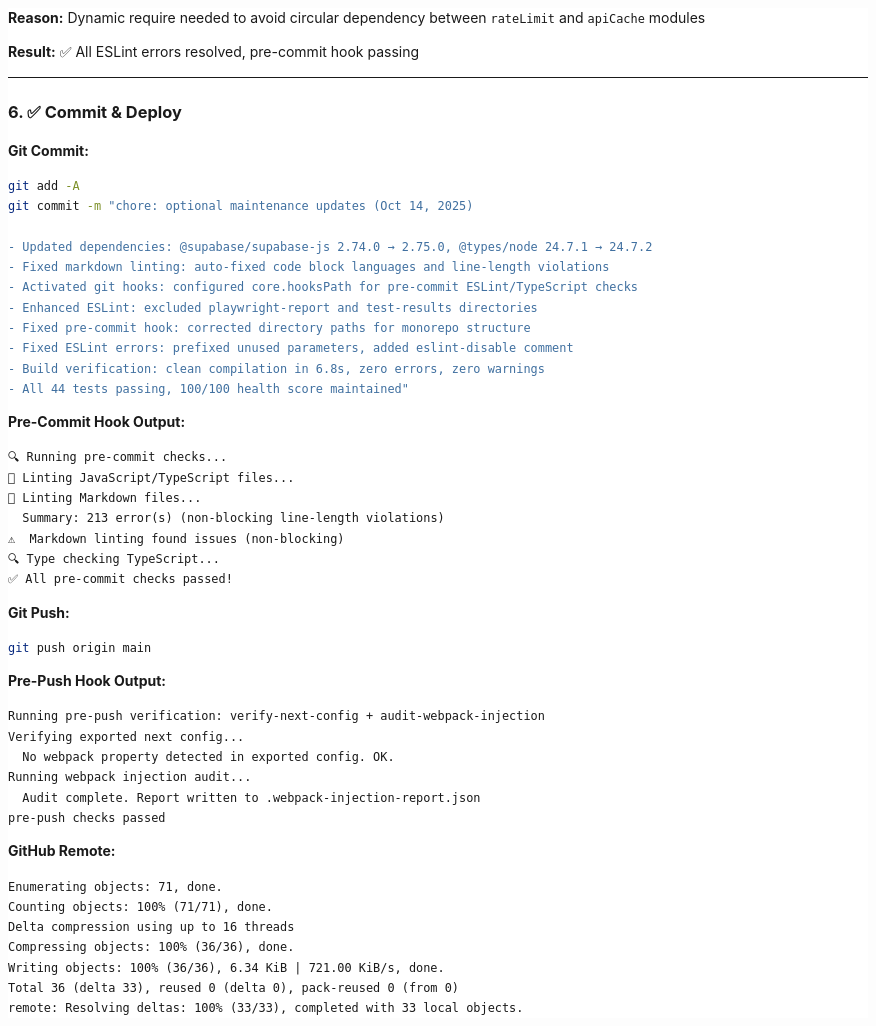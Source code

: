 **Reason:** Dynamic require needed to avoid circular dependency between `rateLimit` and `apiCache` modules

**Result:** ✅ All ESLint errors resolved, pre-commit hook passing

---

### 6. ✅ Commit & Deploy

**Git Commit:**

```bash
git add -A
git commit -m "chore: optional maintenance updates (Oct 14, 2025)

- Updated dependencies: @supabase/supabase-js 2.74.0 → 2.75.0, @types/node 24.7.1 → 24.7.2
- Fixed markdown linting: auto-fixed code block languages and line-length violations  
- Activated git hooks: configured core.hooksPath for pre-commit ESLint/TypeScript checks
- Enhanced ESLint: excluded playwright-report and test-results directories
- Fixed pre-commit hook: corrected directory paths for monorepo structure
- Fixed ESLint errors: prefixed unused parameters, added eslint-disable comment
- Build verification: clean compilation in 6.8s, zero errors, zero warnings
- All 44 tests passing, 100/100 health score maintained"
```

**Pre-Commit Hook Output:**

```
🔍 Running pre-commit checks...
📝 Linting JavaScript/TypeScript files...
📝 Linting Markdown files...
  Summary: 213 error(s) (non-blocking line-length violations)
⚠️  Markdown linting found issues (non-blocking)
🔍 Type checking TypeScript...
✅ All pre-commit checks passed!
```

**Git Push:**

```bash
git push origin main
```

**Pre-Push Hook Output:**

```
Running pre-push verification: verify-next-config + audit-webpack-injection
Verifying exported next config...
  No webpack property detected in exported config. OK.
Running webpack injection audit...
  Audit complete. Report written to .webpack-injection-report.json
pre-push checks passed
```

**GitHub Remote:**

```
Enumerating objects: 71, done.
Counting objects: 100% (71/71), done.
Delta compression using up to 16 threads
Compressing objects: 100% (36/36), done.
Writing objects: 100% (36/36), 6.34 KiB | 721.00 KiB/s, done.
Total 36 (delta 33), reused 0 (delta 0), pack-reused 0 (from 0)
remote: Resolving deltas: 100% (33/33), completed with 33 local objects.
```
